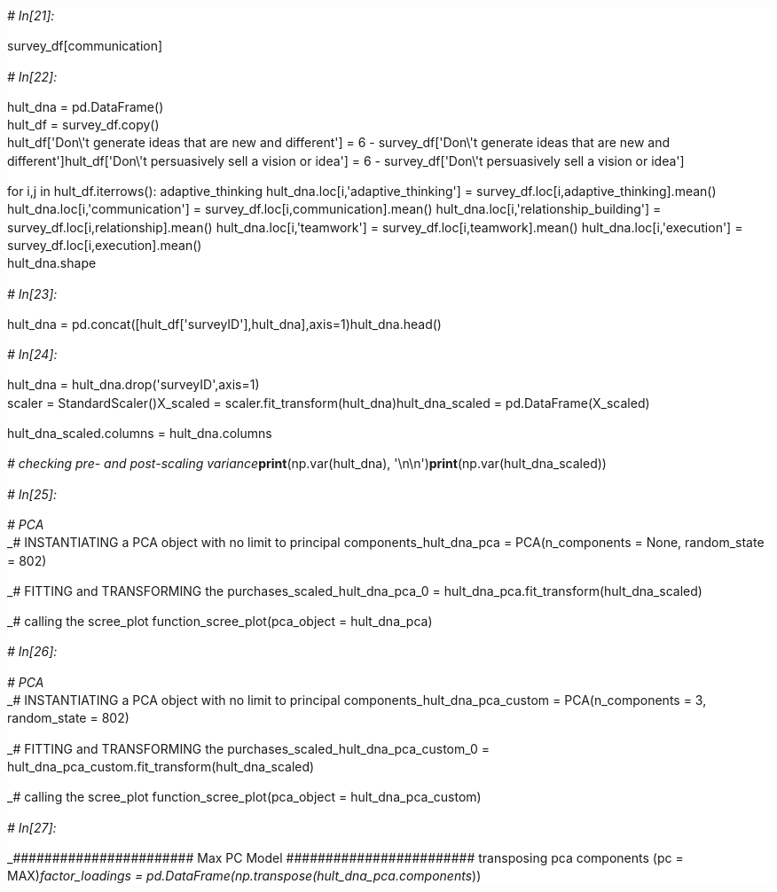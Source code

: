 _# In\[21\]:_  
  
survey_df\[communication\]  
  
_# In\[22\]:_  
  
hult_dna = pd.DataFrame()  
hult_df = survey_df.copy()  
hult_df\['Don\\'t generate ideas that are new and different'\] = 6 - survey_df\['Don\\'t generate ideas that are new and different'\]hult_df\['Don\\'t persuasively sell a vision or idea'\] = 6 - survey_df\['Don\\'t persuasively sell a vision or idea'\]  
  
  
for i,j in hult_df.iterrows(): adaptive_thinking hult_dna.loc\[i,'adaptive_thinking'\] = survey_df.loc\[i,adaptive_thinking\].mean() hult_dna.loc\[i,'communication'\] = survey_df.loc\[i,communication\].mean() hult_dna.loc\[i,'relationship_building'\] = survey_df.loc\[i,relationship\].mean() hult_dna.loc\[i,'teamwork'\] = survey_df.loc\[i,teamwork\].mean() hult_dna.loc\[i,'execution'\] = survey_df.loc\[i,execution\].mean()   
hult_dna.shape   
  
_# In\[23\]:_  
  
hult_dna = pd.concat(\[hult_df\['surveyID'\],hult_dna\],axis=1)hult_dna.head()  
  
_# In\[24\]:_  
  
  
hult_dna = hult_dna.drop('surveyID',axis=1)  
scaler = StandardScaler()X_scaled = scaler.fit_transform(hult_dna)hult_dna_scaled = pd.DataFrame(X_scaled)  
  
hult_dna_scaled.columns = hult_dna.columns  
  
_# checking pre- and post-scaling variance_**print**(np.var(hult_dna), '\\n\\n')**print**(np.var(hult_dna_scaled))  
  
_# In\[25\]:_  
  
_# PCA_  
_# INSTANTIATING a PCA object with no limit to principal components_hult_dna_pca = PCA(n_components = None, random_state = 802)  
  
_# FITTING and TRANSFORMING the purchases_scaled_hult_dna_pca_0 = hult_dna_pca.fit_transform(hult_dna_scaled)  
  
_# calling the scree_plot function_scree_plot(pca_object = hult_dna_pca)   
  
_# In\[26\]:_  
  
_# PCA_  
_# INSTANTIATING a PCA object with no limit to principal components_hult_dna_pca_custom = PCA(n_components = 3, random_state = 802)  
  
_# FITTING and TRANSFORMING the purchases_scaled_hult_dna_pca_custom_0 = hult_dna_pca_custom.fit_transform(hult_dna_scaled)  
  
_# calling the scree_plot function_scree_plot(pca_object = hult_dna_pca_custom)   
  
_# In\[27\]:_  
  
_####################### Max PC Model ######################## transposing pca components (pc = MAX)_factor_loadings = pd.DataFrame(np.transpose(hult_dna_pca.components_))  
  